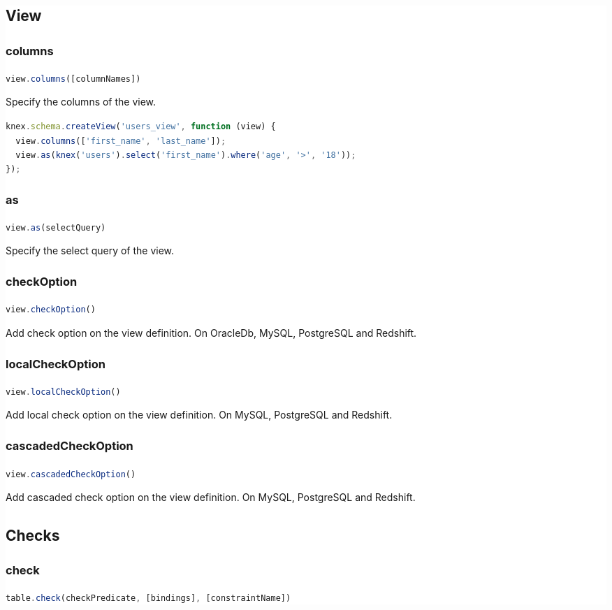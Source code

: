 ## View

### columns

```js
view.columns([columnNames])
```

Specify the columns of the view.

```js
knex.schema.createView('users_view', function (view) {
  view.columns(['first_name', 'last_name']);
  view.as(knex('users').select('first_name').where('age', '>', '18'));
});
```

### as

```js
view.as(selectQuery)
```

Specify the select query of the view.

### checkOption

```js
view.checkOption()
```

Add check option on the view definition. On OracleDb, MySQL, PostgreSQL and Redshift.

### localCheckOption

```js
view.localCheckOption()
```

Add local check option on the view definition. On MySQL, PostgreSQL and Redshift.

### cascadedCheckOption

```js
view.cascadedCheckOption()
```

Add cascaded check option on the view definition. On MySQL, PostgreSQL and Redshift.

## Checks

### check

```js
table.check(checkPredicate, [bindings], [constraintName])
```
